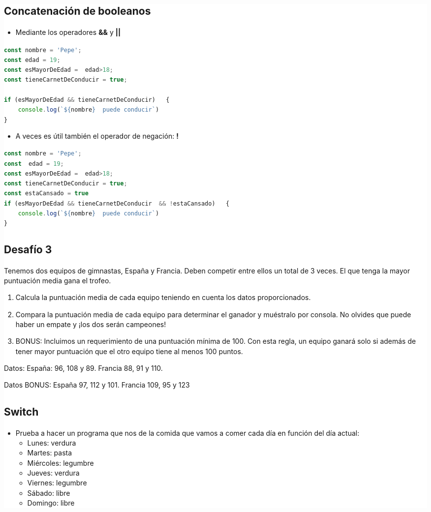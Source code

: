 
##  Concatenación de booleanos

- Mediante los operadores **&&** y **||**

```js
const nombre = 'Pepe';
const edad = 19;
const esMayorDeEdad =  edad>18;
const tieneCarnetDeConducir = true;

if (esMayorDeEdad && tieneCarnetDeConducir)   {
	console.log(`${nombre}  puede conducir`)
}
```
- A  veces es útil también el operador de negación: **!** 
```js
const nombre = 'Pepe';
const  edad = 19;
const esMayorDeEdad =  edad>18;
const tieneCarnetDeConducir = true;
const estaCansado = true
if (esMayorDeEdad && tieneCarnetDeConducir  && !estaCansado)   {
	console.log(`${nombre}  puede conducir`)
}
```


## Desafío  3

Tenemos dos equipos  de gimnastas,  España y Francia. Deben competir entre  ellos un total de 3  veces.
El  que  tenga la mayor puntuación media gana el trofeo.

1. Calcula la puntuación  media de  cada equipo teniendo en cuenta  los datos proporcionados.

2. Compara  la  puntuación media de cada  equipo para determinar el ganador y muéstralo por  consola. No  olvides que puede haber  un  empate  y  ¡los dos  serán campeones! 

3. BONUS: Incluimos un requerimiento de  una puntuación  mínima de  100. Con esta regla, un equipo  ganará solo si además de tener mayor puntuación  que el  otro equipo tiene al menos 100  puntos.  

Datos: España: 96, 108 y 89. Francia 88, 91 y 110.

Datos BONUS: España 97, 112 y 101.  Francia 109, 95 y 123


## Switch
- Prueba a hacer un programa que nos de la comida que vamos a comer cada día en función del día actual:
	- Lunes: verdura
	- Martes: pasta
	- Miércoles: legumbre
	- Jueves:  verdura
	- Viernes: legumbre
	- Sábado:  libre
	- Domingo: libre
